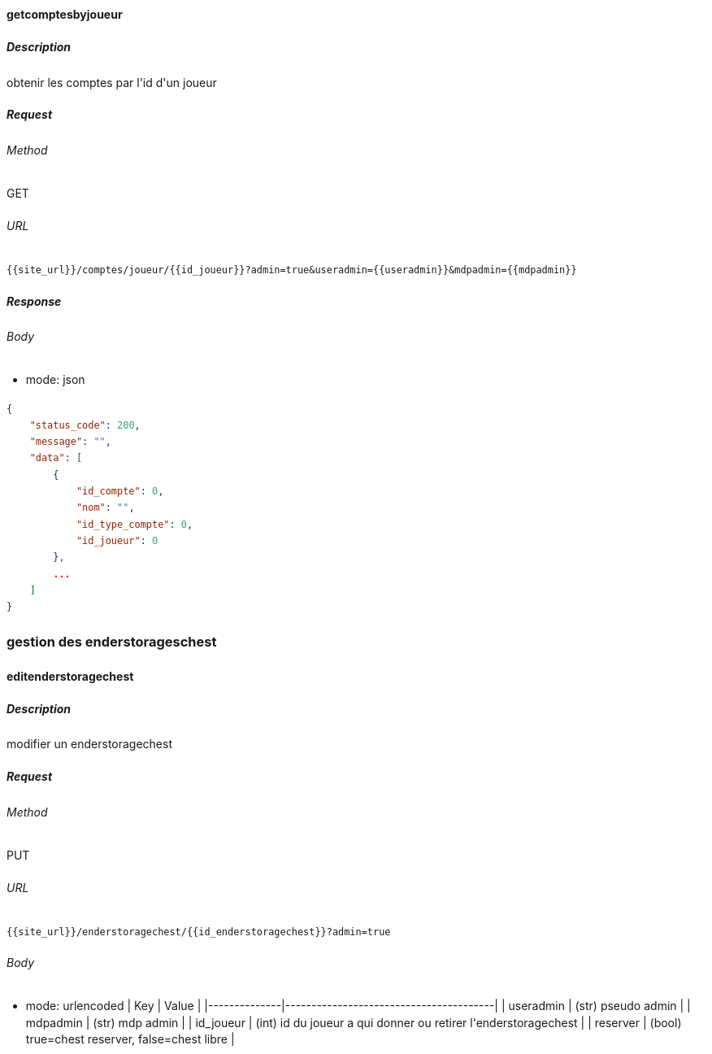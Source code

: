 #### getcomptesbyjoueur

##### Description
obtenir les comptes par l'id d'un joueur

##### Request
###### Method
GET
###### URL
```
{{site_url}}/comptes/joueur/{{id_joueur}}?admin=true&useradmin={{useradmin}}&mdpadmin={{mdpadmin}}
```

##### Response
###### Body
- mode: json
```json
{
    "status_code": 200,
    "message": "",
    "data": [
        {
            "id_compte": 0,
            "nom": "",
            "id_type_compte": 0,
            "id_joueur": 0
        },
        ...
    ]
}
```

### gestion des enderstorageschest
#### editenderstoragechest
##### Description
modifier un enderstoragechest

##### Request
###### Method
PUT
###### URL
```
{{site_url}}/enderstoragechest/{{id_enderstoragechest}}?admin=true
```
###### Body
- mode: urlencoded
| Key          | Value                            |
|--------------|----------------------------------------|
| useradmin    | (str) pseudo admin                     |
| mdpadmin     | (str) mdp admin                        |
| id_joueur    | (int) id du joueur a qui donner ou retirer l'enderstoragechest |
| reserver     | (bool) true=chest reserver, false=chest libre |
